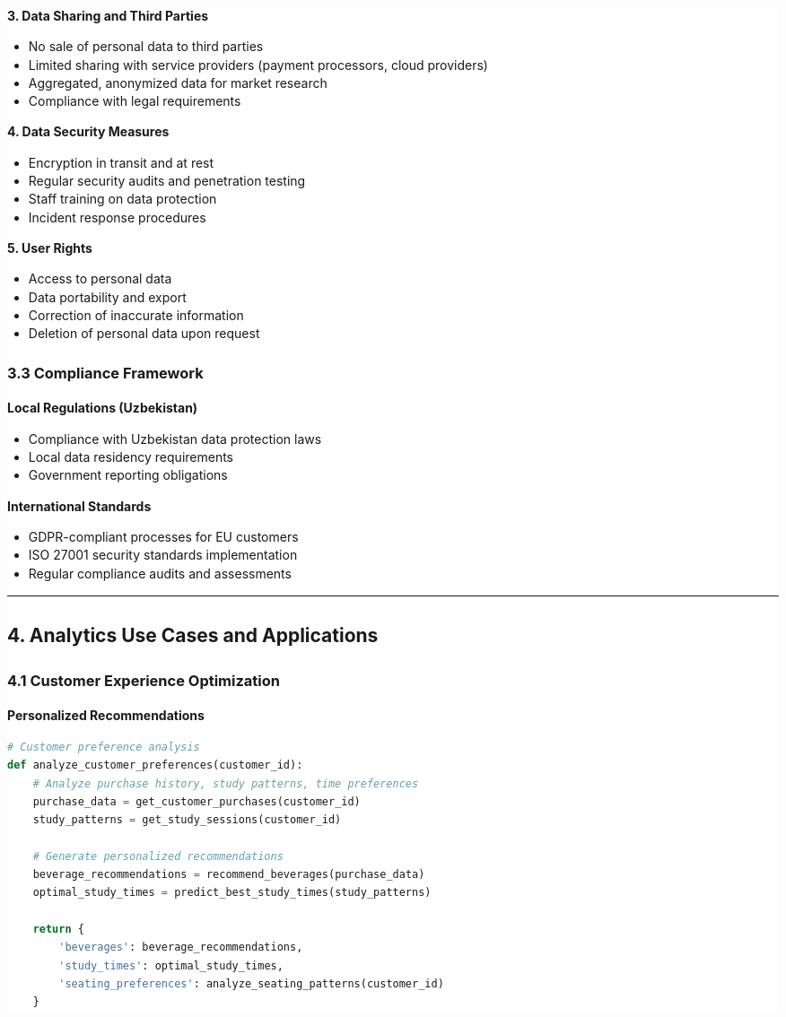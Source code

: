 **3. Data Sharing and Third Parties**
- No sale of personal data to third parties
- Limited sharing with service providers (payment processors, cloud providers)
- Aggregated, anonymized data for market research
- Compliance with legal requirements

**4. Data Security Measures**
- Encryption in transit and at rest
- Regular security audits and penetration testing
- Staff training on data protection
- Incident response procedures

**5. User Rights**
- Access to personal data
- Data portability and export
- Correction of inaccurate information
- Deletion of personal data upon request

### 3.3 Compliance Framework

**Local Regulations (Uzbekistan)**
- Compliance with Uzbekistan data protection laws
- Local data residency requirements
- Government reporting obligations

**International Standards**
- GDPR-compliant processes for EU customers
- ISO 27001 security standards implementation
- Regular compliance audits and assessments

---

## 4. Analytics Use Cases and Applications

### 4.1 Customer Experience Optimization

**Personalized Recommendations**
```python
# Customer preference analysis
def analyze_customer_preferences(customer_id):
    # Analyze purchase history, study patterns, time preferences
    purchase_data = get_customer_purchases(customer_id)
    study_patterns = get_study_sessions(customer_id)
    
    # Generate personalized recommendations
    beverage_recommendations = recommend_beverages(purchase_data)
    optimal_study_times = predict_best_study_times(study_patterns)
    
    return {
        'beverages': beverage_recommendations,
        'study_times': optimal_study_times,
        'seating_preferences': analyze_seating_patterns(customer_id)
    }
```
